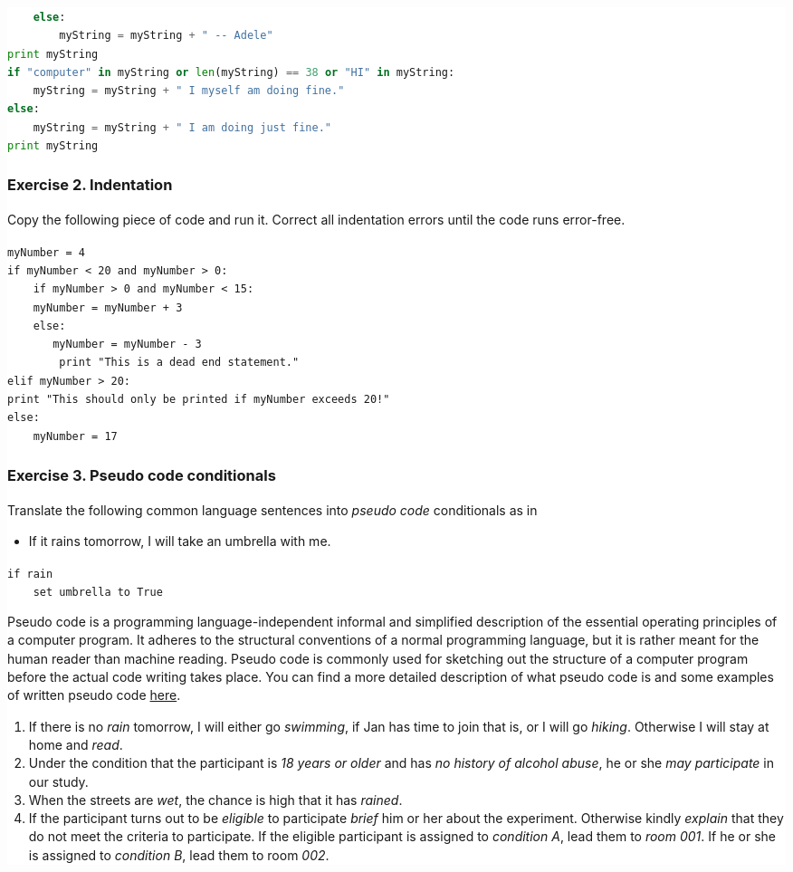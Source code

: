 ```python
    else:
        myString = myString + " -- Adele"
print myString
if "computer" in myString or len(myString) == 38 or "HI" in myString:
    myString = myString + " I myself am doing fine."
else:
    myString = myString + " I am doing just fine."
print myString
```

### Exercise 2. Indentation

Copy the following piece of code and run it. Correct all indentation errors until the code runs error-free.
```{}
myNumber = 4
if myNumber < 20 and myNumber > 0:
    if myNumber > 0 and myNumber < 15:
    myNumber = myNumber + 3
    else:
       myNumber = myNumber - 3
        print "This is a dead end statement."
elif myNumber > 20:
print "This should only be printed if myNumber exceeds 20!"
else:
    myNumber = 17
```


### Exercise 3. Pseudo code conditionals

Translate the following common language sentences into *pseudo code* conditionals as in

* If it rains tomorrow, I will take an umbrella with me.

```{}
if rain
    set umbrella to True
```
Pseudo code is a programming language-independent informal and simplified description of the essential operating principles of a computer program. It adheres to the structural conventions of a normal programming language, but it is rather meant for the human reader than machine reading. Pseudo code is commonly used for sketching out the structure of a computer program before the actual code writing takes place. You can find a more detailed description of what pseudo code is and some examples of written pseudo code [here](https://en.wikipedia.org/wiki/Pseudocode).

1. If there is no *rain* tomorrow, I will either go *swimming*, if Jan has time to join that is, or I will go *hiking*. Otherwise I will stay at home and *read*.
2. Under the condition that the participant is *18 years or older* and has *no history of alcohol abuse*, he or she *may participate* in our study.
3. When the streets are *wet*, the chance is high that it has *rained*.
4. If the participant turns out to be *eligible* to participate *brief* him or her about the experiment. Otherwise kindly *explain* that they do not meet the criteria to participate. If the eligible participant is assigned to *condition A*, lead them to *room 001*. If he or she is assigned to *condition B*, lead them to room *002*.
